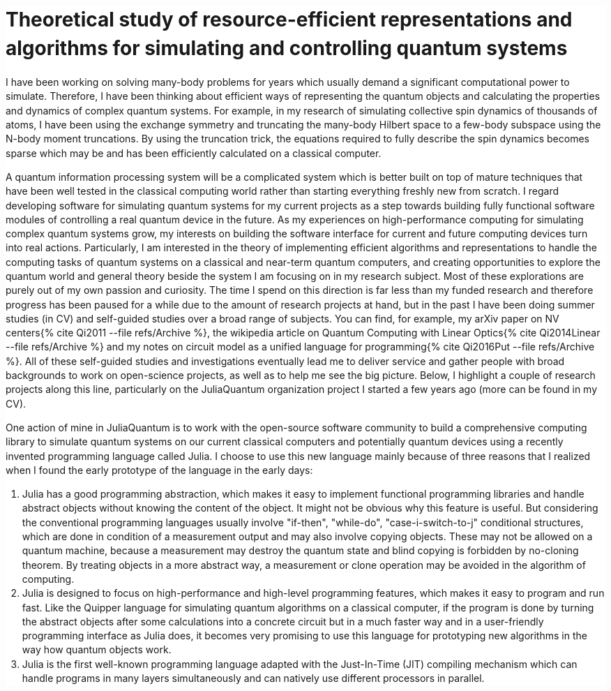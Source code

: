 # Theoretical study of resource-efficient representations and algorithms for simulating and controlling quantum systems
I have been working on solving many-body problems for years which usually demand a significant computational power to simulate.
Therefore, I have been thinking about efficient ways of representing the quantum objects and calculating the properties and dynamics of complex quantum systems.
For example, in my research of simulating collective spin dynamics of thousands of atoms, I have been using the exchange symmetry and truncating the many-body Hilbert space to a few-body subspace using the N-body moment truncations.
By using the truncation trick, the equations required to fully describe the spin dynamics becomes sparse which may be and has been efficiently calculated on a classical computer.

A quantum information processing system will be a complicated system which is better built on top of mature techniques that have been well tested in the classical computing world rather than starting everything freshly new from scratch.
I regard developing software for simulating quantum systems for my current projects as a step towards building fully functional software modules of controlling a real quantum device in the future.
As my experiences on high-performance computing for simulating complex quantum systems grow, my interests on building the software interface for current and future computing devices turn into real actions.
Particularly, I am interested in the theory of implementing efficient algorithms and representations to handle the computing tasks of quantum systems on a classical and near-term quantum computers, and creating opportunities to explore the quantum world and general theory beside the system I am focusing on in my research subject.
Most of these explorations are purely out of my own passion and curiosity.
The time I spend on this direction is far less than my funded research and therefore progress has been paused for a while due to the amount of research projects at hand, but in the past I have been doing summer studies (in CV) and self-guided studies over a broad range of subjects.
You can find, for example, my arXiv paper on NV centers{% cite Qi2011 --file refs/Archive %}, the wikipedia article on Quantum Computing with Linear Optics{% cite Qi2014Linear --file refs/Archive %} and my notes on circuit model as a unified language for programming{% cite Qi2016Put --file refs/Archive %}.
All of these self-guided studies and investigations eventually lead me to deliver service and gather people with broad backgrounds to work on open-science projects, as well as to help me see the big picture.
Below, I highlight a couple of research projects along this line, particularly on the JuliaQuantum organization project I started a few years ago (more can be found in my CV).

One action of mine in JuliaQuantum is to work with the open-source software community to build a comprehensive computing library to simulate quantum systems on our current classical computers and potentially quantum devices using a recently invented programming language called Julia.
I choose to use this new language mainly because of three reasons that I realized when I found the early prototype of the language in the early days:

1. Julia has a good programming abstraction, which makes it easy to implement functional programming libraries and handle abstract objects without knowing the content of the object.
It might not be obvious why this feature is useful.
But considering the conventional programming languages usually involve "if-then", "while-do", "case-i-switch-to-j" conditional structures, which are done in condition of a measurement output and may also involve copying objects.
These may not be allowed on a quantum machine, because a measurement may destroy the quantum state and blind copying is forbidden by no-cloning theorem.
By treating objects in a more abstract way, a measurement or clone operation may be avoided in the algorithm of computing.
2. Julia is designed to focus on high-performance and high-level programming features, which makes it easy to program and run fast.
Like the Quipper language for simulating quantum algorithms on a classical computer, if the program is done by turning the abstract objects after some calculations into a concrete circuit but in a much faster way and in a user-friendly programming interface as Julia does, it becomes very promising to use this language for prototyping new algorithms in the way how quantum objects work.  
3. Julia is the first well-known programming language adapted with the Just-In-Time (JIT) compiling mechanism which can handle programs in many layers simultaneously and can natively use different processors in parallel.